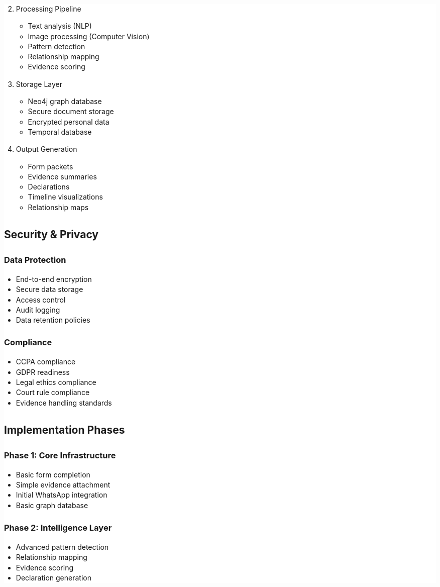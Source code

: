 2. Processing Pipeline
   - Text analysis (NLP)
   - Image processing (Computer Vision)
   - Pattern detection
   - Relationship mapping
   - Evidence scoring

3. Storage Layer
   - Neo4j graph database
   - Secure document storage
   - Encrypted personal data
   - Temporal database

4. Output Generation
   - Form packets
   - Evidence summaries
   - Declarations
   - Timeline visualizations
   - Relationship maps

## Security & Privacy

### Data Protection
- End-to-end encryption
- Secure data storage
- Access control
- Audit logging
- Data retention policies

### Compliance
- CCPA compliance
- GDPR readiness
- Legal ethics compliance
- Court rule compliance
- Evidence handling standards

## Implementation Phases

### Phase 1: Core Infrastructure
- Basic form completion
- Simple evidence attachment
- Initial WhatsApp integration
- Basic graph database

### Phase 2: Intelligence Layer
- Advanced pattern detection
- Relationship mapping
- Evidence scoring
- Declaration generation
